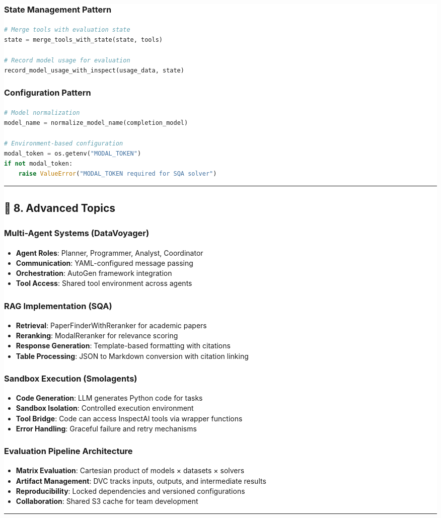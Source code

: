 ### **State Management Pattern**
```python
# Merge tools with evaluation state
state = merge_tools_with_state(state, tools)

# Record model usage for evaluation
record_model_usage_with_inspect(usage_data, state)
```

### **Configuration Pattern**
```python
# Model normalization
model_name = normalize_model_name(completion_model)

# Environment-based configuration
modal_token = os.getenv("MODAL_TOKEN")
if not modal_token:
    raise ValueError("MODAL_TOKEN required for SQA solver")
```

---

## 🚀 **8. Advanced Topics**

### **Multi-Agent Systems (DataVoyager)**
- **Agent Roles**: Planner, Programmer, Analyst, Coordinator  
- **Communication**: YAML-configured message passing
- **Orchestration**: AutoGen framework integration
- **Tool Access**: Shared tool environment across agents

### **RAG Implementation (SQA)**
- **Retrieval**: PaperFinderWithReranker for academic papers
- **Reranking**: ModalReranker for relevance scoring  
- **Response Generation**: Template-based formatting with citations
- **Table Processing**: JSON to Markdown conversion with citation linking

### **Sandbox Execution (Smolagents)**
- **Code Generation**: LLM generates Python code for tasks
- **Sandbox Isolation**: Controlled execution environment
- **Tool Bridge**: Code can access InspectAI tools via wrapper functions
- **Error Handling**: Graceful failure and retry mechanisms

### **Evaluation Pipeline Architecture**
- **Matrix Evaluation**: Cartesian product of models × datasets × solvers
- **Artifact Management**: DVC tracks inputs, outputs, and intermediate results
- **Reproducibility**: Locked dependencies and versioned configurations
- **Collaboration**: Shared S3 cache for team development

---
